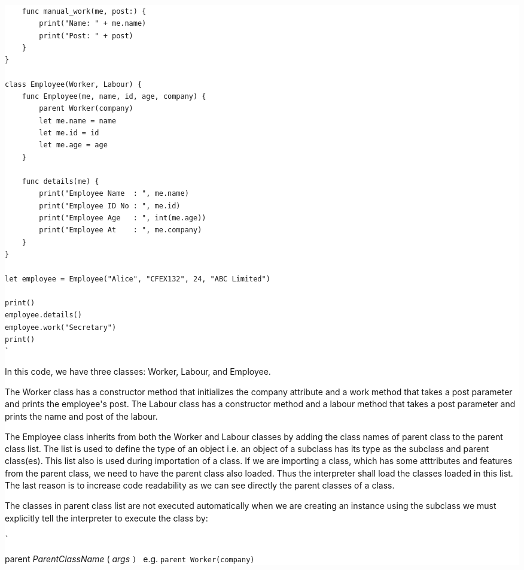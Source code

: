 		func manual_work(me, post:) {
			print("Name: " + me.name)
			print("Post: " + post)
		}
	}

	class Employee(Worker, Labour) {
		func Employee(me, name, id, age, company) {
			parent Worker(company)
			let me.name = name
			let me.id = id
			let me.age = age
		}
		
		func details(me) {
			print("Employee Name  : ", me.name)
			print("Employee ID No : ", me.id)
			print("Employee Age   : ", int(me.age))
			print("Employee At    : ", me.company)
		}
	}

	let employee = Employee("Alice", "CFEX132", 24, "ABC Limited")

	print()
	employee.details()
	employee.work("Secretary")
	print()
	`
	
In this code, we have three classes: Worker, Labour, and Employee.

The Worker class has a constructor method that initializes the company attribute and a work 
method that takes a post parameter and prints the employee's post. The Labour class has a 
constructor method and a labour method that takes a post parameter and prints the name and 
post of the labour.

The Employee class inherits from both the Worker and Labour classes by adding the class 
names of parent class to the parent class list. The list is used to define the type of an 
object i.e. an object of a subclass has its type as the subclass and parent class(es). This 
list also is used during importation of a class. If we are importing a class, which has some 
atttributes and features from the parent class, we need to have the parent class also loaded. 
Thus the interpreter shall load the classes loaded in this list. The last reason is to increase
code readability as we can see directly the parent classes of a class.

The classes in parent class list are not executed automatically when we are creating an instance
using the subclass we must explicitly tell the interpreter to execute the class by:
	
	`
 parent *ParentClassName* ( *args* `)
	`
	e.g.
	`
 parent Worker(company)
 `
